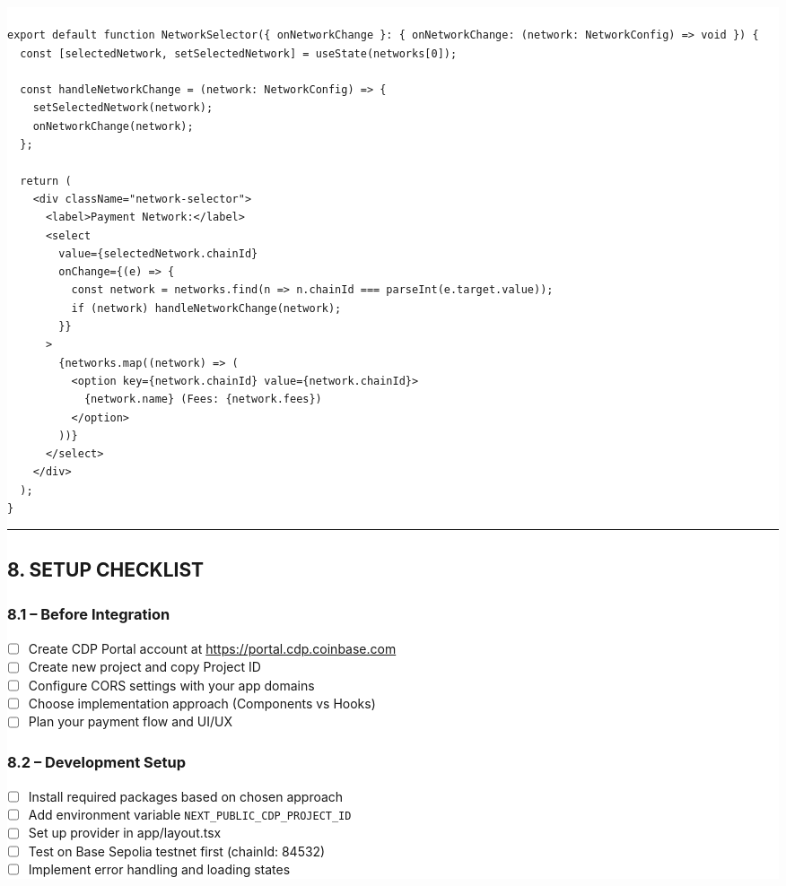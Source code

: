 ```tsx

export default function NetworkSelector({ onNetworkChange }: { onNetworkChange: (network: NetworkConfig) => void }) {
  const [selectedNetwork, setSelectedNetwork] = useState(networks[0]);

  const handleNetworkChange = (network: NetworkConfig) => {
    setSelectedNetwork(network);
    onNetworkChange(network);
  };

  return (
    <div className="network-selector">
      <label>Payment Network:</label>
      <select 
        value={selectedNetwork.chainId}
        onChange={(e) => {
          const network = networks.find(n => n.chainId === parseInt(e.target.value));
          if (network) handleNetworkChange(network);
        }}
      >
        {networks.map((network) => (
          <option key={network.chainId} value={network.chainId}>
            {network.name} (Fees: {network.fees})
          </option>
        ))}
      </select>
    </div>
  );
}
```

---

## **8. SETUP CHECKLIST**

### **8.1 – Before Integration**

- [ ] Create CDP Portal account at https://portal.cdp.coinbase.com
- [ ] Create new project and copy Project ID
- [ ] Configure CORS settings with your app domains
- [ ] Choose implementation approach (Components vs Hooks)
- [ ] Plan your payment flow and UI/UX

### **8.2 – Development Setup**

- [ ] Install required packages based on chosen approach
- [ ] Add environment variable `NEXT_PUBLIC_CDP_PROJECT_ID`
- [ ] Set up provider in app/layout.tsx
- [ ] Test on Base Sepolia testnet first (chainId: 84532)
- [ ] Implement error handling and loading states
